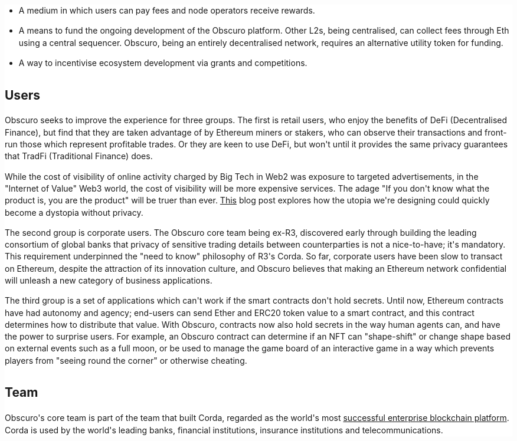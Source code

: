 - A medium in which users can pay fees and node operators receive rewards.

- A means to fund the ongoing development of the Obscuro platform. Other L2s, being centralised, can collect fees through Eth using a central sequencer. Obscuro, being an entirely decentralised network, requires an alternative utility token for funding.

- A way to incentivise ecosystem development via grants and competitions.

## Users
Obscuro seeks to improve the experience for three groups. The first is retail users, who enjoy the benefits of DeFi (Decentralised Finance), but find that they are taken advantage of by Ethereum miners or stakers, who can observe their transactions and front-run those which represent profitable trades. Or they are keen to use DeFi, but won't until it provides the same privacy guarantees that TradFi (Traditional Finance) does. 

While the cost of visibility of online activity charged by Big Tech in Web2 was exposure to targeted advertisements, in the "Internet of Value" Web3 world, the cost of visibility will be more expensive services. The adage "If you don't know what the product is, you are the product" will be truer than ever. [This](https://obscuro.substack.com/p/a-day-in-the-life-of-a-blockchain) blog post explores how the utopia we're designing could quickly become a dystopia without privacy. 
  
The second group is corporate users. The Obscuro core team being ex-R3, discovered early through building the leading consortium of global banks that privacy of sensitive trading details between counterparties is not a nice-to-have; it's mandatory. This requirement underpinned the "need to know" philosophy of R3's Corda. So far, corporate users have been slow to transact on Ethereum, despite the attraction of its innovation culture, and Obscuro believes that making an Ethereum network confidential will unleash a new category of business applications.  
  
The third group is a set of applications which can't work if the smart contracts don't hold secrets. Until now, Ethereum contracts have had autonomy and agency; end-users can send Ether and ERC20 token value to a smart contract, and this contract determines how to distribute that value. With Obscuro, contracts now also hold secrets in the way human agents can, and have the power to surprise users. For example, an Obscuro contract can determine if an NFT can "shape-shift" or change shape based on external events such as a full moon, or be used to manage the game board of an interactive game in a way which prevents players from "seeing round the corner" or otherwise cheating.

## Team
Obscuro's core team is part of the team that built Corda, regarded as the world's most [successful enterprise blockchain platform](https://www.r3.com/gartner-2020-blockchain-report/). Corda is used by the world's leading banks, financial institutions, insurance institutions and telecommunications.
